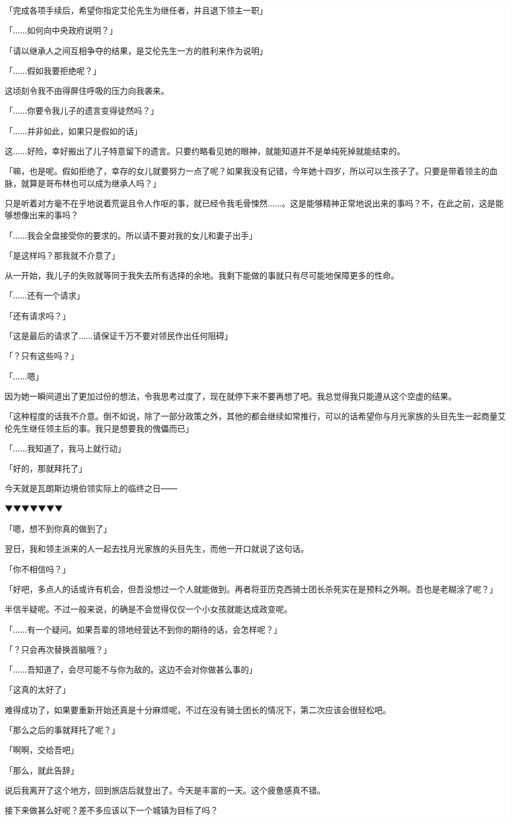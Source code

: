 「完成各项手续后，希望你指定艾伦先生为继任者，并且退下领主一职」

「……如何向中央政府说明？」

「请以继承人之间互相争夺的结果，是艾伦先生一方的胜利来作为说明」

「……假如我要拒绝呢？」

这顷刻令我不由得屏住呼吸的压力向我袭来。

「……你要令我儿子的遗言变得徒然吗？」

「……并非如此，如果只是假如的话」

这……好险，幸好搬出了儿子特意留下的遗言。只要约略看见她的眼神，就能知道并不是单纯死掉就能结束的。

「嘛，也是呢。假如拒绝了，幸存的女儿就要努力一点了呢？如果我没有记错，今年她十四岁，所以可以生孩子了。只要是带着领主的血脉，就算是哥布林也可以成为继承人吗？」

只是听着对方毫不在乎地说着荒诞且令人作呕的事，就已经令我毛骨悚然……。这是能够精神正常地说出来的事吗？不，在此之前，这是能够想像出来的事吗？

「……我会全盘接受你的要求的。所以请不要对我的女儿和妻子出手」

「是这样吗？那我就不介意了」

从一开始，我儿子的失败就等同于我失去所有选择的余地。我剩下能做的事就只有尽可能地保障更多的性命。

「……还有一个请求」

「还有请求吗？」

「这是最后的请求了……请保证千万不要对领民作出任何阻碍」

「？只有这些吗？」

「……嗯」

因为她一瞬间道出了更加过份的想法，令我思考过度了，现在就停下来不要再想了吧。我总觉得我只能遵从这个空虚的结果。

「这种程度的话我不介意。倒不如说，除了一部分政策之外，其他的都会继续如常推行，可以的话希望你与月光家族的头目先生一起商量艾伦先生继任领主后的事。我只是想要我的傀儡而已」

「……我知道了，我马上就行动」

「好的，那就拜托了」

今天就是瓦朗斯边境伯领实际上的临终之日——

▼▼▼▼▼▼▼

「嗯，想不到你真的做到了」

翌日，我和领主派来的人一起去找月光家族的头目先生，而他一开口就说了这句话。

「你不相信吗？」

「好吧，多点人的话或许有机会，但吾没想过一个人就能做到。再者将亚历克西骑士团长杀死实在是预料之外啊。吾也是老糊涂了呢？」

半信半疑呢。不过一般来说，的确是不会觉得仅仅一个小女孩就能达成政变呢。

「……有一个疑问。如果吾辈的领地经营达不到你的期待的话，会怎样呢？」

「？只会再次替换首脑哦？」

「……吾知道了，会尽可能不与你为敌的。这边不会对你做甚么事的」

「这真的太好了」

难得成功了，如果要重新开始还真是十分麻烦呢，不过在没有骑士团长的情况下，第二次应该会很轻松吧。

「那么之后的事就拜托了呢？」

「啊啊，交给吾吧」

「那么，就此告辞」

说后我离开了这个地方，回到旅店后就登出了。今天是丰富的一天。这个疲惫感真不错。

接下来做甚么好呢？差不多应该以下一个城镇为目标了吗？

